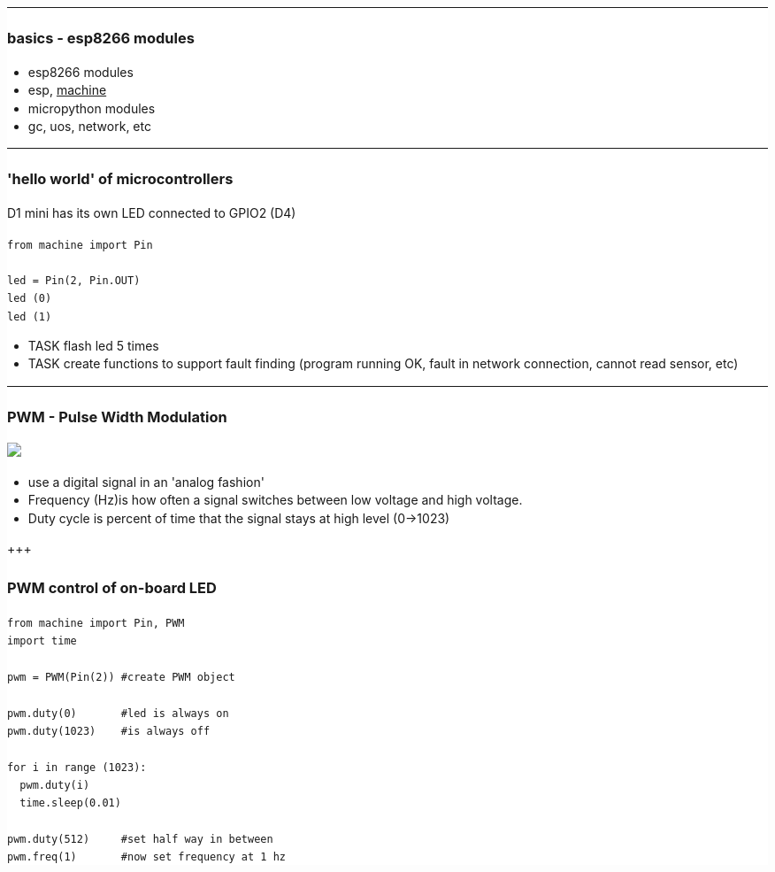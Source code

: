 

---

### basics - esp8266 modules ###

- esp8266 modules
 - esp, [machine](https://docs.micropython.org/en/latest/esp8266/library/machine.html)
- micropython modules
 - gc, uos, network, etc


---
### 'hello world' of microcontrollers ###

D1 mini has its own LED connected to GPIO2 (D4)

```
from machine import Pin

led = Pin(2, Pin.OUT)
led (0)
led (1)

```

- TASK flash led 5 times
- TASK create functions to support fault finding (program running OK, fault in network connection, cannot read sensor, etc)

---
### PWM - Pulse Width Modulation ###
![](https://encrypted-tbn0.gstatic.com/images?q=tbn:ANd9GcTGnyW8YUVyriZAFX--WLV2pevrSCiNkmzugyNtBCF8uUGxcKvM)

- use a digital signal in an 'analog fashion'
- Frequency (Hz)is how often a signal switches between low voltage and high voltage.
- Duty cycle is percent of time that the signal stays at high level (0->1023)

+++

### PWM control of on-board LED ###

```
from machine import Pin, PWM
import time

pwm = PWM(Pin(2)) #create PWM object

pwm.duty(0)       #led is always on
pwm.duty(1023)    #is always off

for i in range (1023):
  pwm.duty(i)
  time.sleep(0.01)

pwm.duty(512)     #set half way in between
pwm.freq(1)       #now set frequency at 1 hz

```
